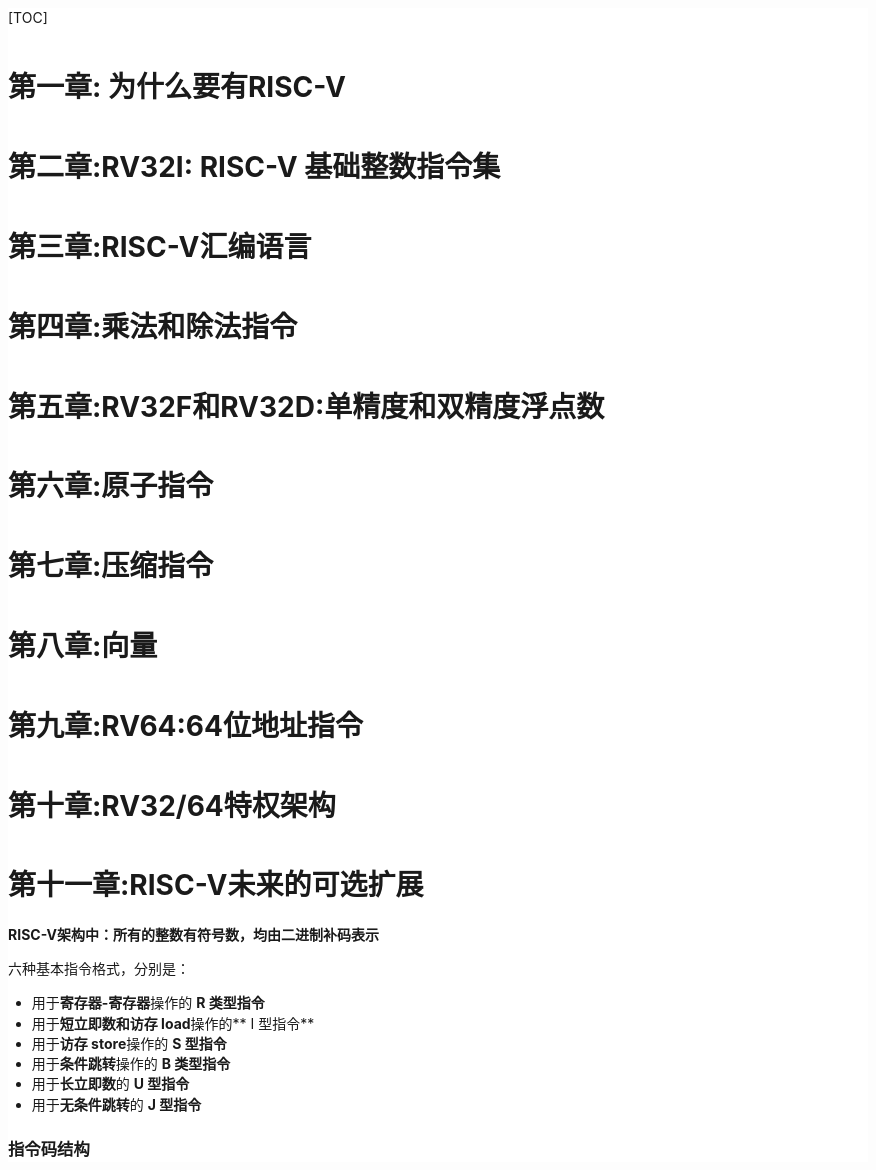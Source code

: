 [TOC]

# 第一章: 为什么要有RISC-V

# 第二章:RV32I: RISC-V 基础整数指令集

# 第三章:RISC-V汇编语言

# 第四章:乘法和除法指令

# 第五章:RV32F和RV32D:单精度和双精度浮点数

# 第六章:原子指令

# 第七章:压缩指令

# 第八章:向量

# 第九章:RV64:64位地址指令

# 第十章:RV32/64特权架构

# 第十一章:RISC-V未来的可选扩展


**RISC-V架构中：所有的整数有符号数，均由二进制补码表示**

六种基本指令格式，分别是：

- 用于**寄存器-寄存器**操作的 **R     类型指令** 
- 用于**短立即数和访存     load**操作的**     I 型指令**
- 用于**访存     store**操作的     **S 型指令** 
- 用于**条件跳转**操作的 **B     类型指令** 
- 用于**长立即数**的 **U     型指令** 
- 用于**无条件跳转**的 **J     型指令**

### 指令码结构
